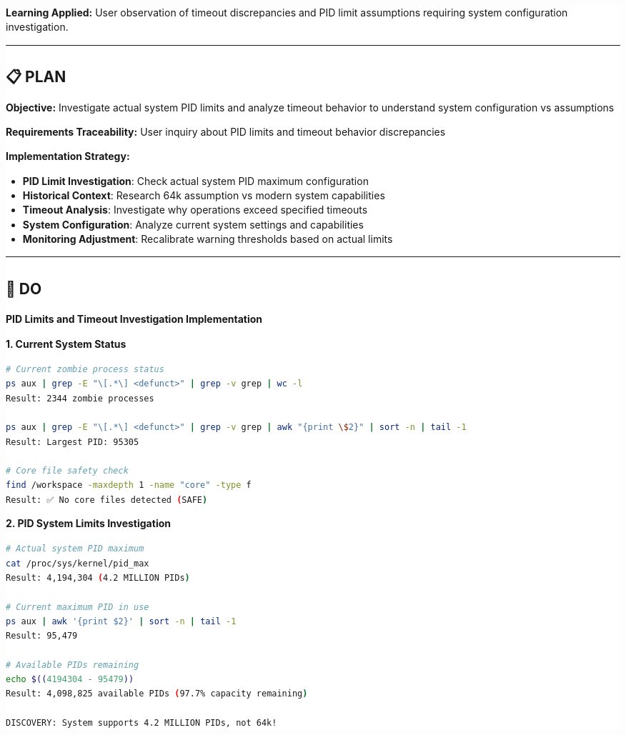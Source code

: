**Learning Applied:** User observation of timeout discrepancies and PID limit assumptions requiring system configuration investigation.

---

## **📋 PLAN**

**Objective:** Investigate actual system PID limits and analyze timeout behavior to understand system configuration vs assumptions

**Requirements Traceability:** User inquiry about PID limits and timeout behavior discrepancies

**Implementation Strategy:**
- **PID Limit Investigation**: Check actual system PID maximum configuration
- **Historical Context**: Research 64k assumption vs modern system capabilities
- **Timeout Analysis**: Investigate why operations exceed specified timeouts
- **System Configuration**: Analyze current system settings and capabilities
- **Monitoring Adjustment**: Recalibrate warning thresholds based on actual limits

---

## **🔧 DO**

**PID Limits and Timeout Investigation Implementation**

**1. Current System Status**
```bash
# Current zombie process status
ps aux | grep -E "\[.*\] <defunct>" | grep -v grep | wc -l
Result: 2344 zombie processes

ps aux | grep -E "\[.*\] <defunct>" | grep -v grep | awk "{print \$2}" | sort -n | tail -1
Result: Largest PID: 95305

# Core file safety check
find /workspace -maxdepth 1 -name "core" -type f
Result: ✅ No core files detected (SAFE)
```

**2. PID System Limits Investigation**
```bash
# Actual system PID maximum
cat /proc/sys/kernel/pid_max
Result: 4,194,304 (4.2 MILLION PIDs)

# Current maximum PID in use
ps aux | awk '{print $2}' | sort -n | tail -1
Result: 95,479

# Available PIDs remaining
echo $((4194304 - 95479))
Result: 4,098,825 available PIDs (97.7% capacity remaining)

DISCOVERY: System supports 4.2 MILLION PIDs, not 64k!
```
